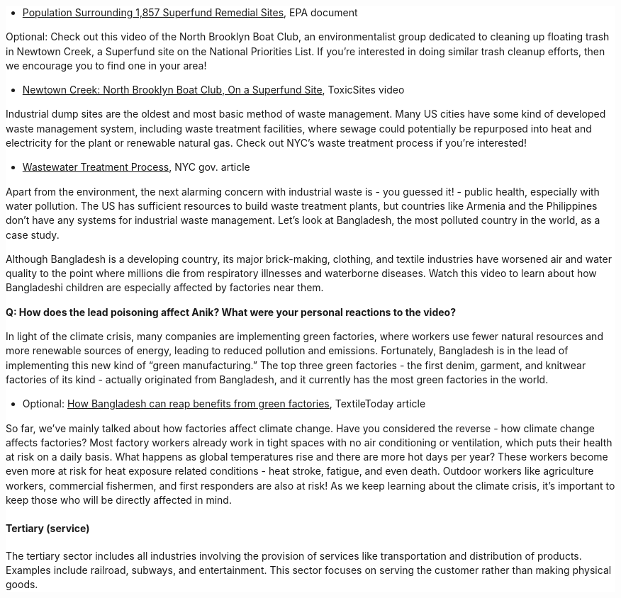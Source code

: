 - [Population Surrounding 1,857 Superfund Remedial Sites](https://www.epa.gov/sites/production/files/2015-09/documents/webpopulationrsuperfundsites9.28.15.pdf), EPA document

Optional: Check out this video of the North Brooklyn Boat Club, an environmentalist group dedicated to cleaning up floating trash in Newtown Creek, a Superfund site on the National Priorities List. If you’re interested in doing similar trash cleanup efforts, then we encourage you to find one in your area!

- [Newtown Creek: North Brooklyn Boat Club, On a Superfund Site](https://vimeo.com/136202042), ToxicSites video

Industrial dump sites are the oldest and most basic method of waste management. Many US cities have some kind of developed waste management system, including waste treatment facilities, where sewage could potentially be repurposed into heat and electricity for the plant or renewable natural gas. Check out NYC’s waste treatment process if you’re interested!

- [Wastewater Treatment Process](https://www1.nyc.gov/site/dep/water/wastewater-treatment-process.page), NYC gov. article

Apart from the environment, the next alarming concern with industrial waste is - you guessed it! - public health, especially with water pollution. The US has sufficient resources to build waste treatment plants, but countries like Armenia and the Philippines don’t have any systems for industrial waste management. Let’s look at Bangladesh, the most polluted country in the world, as a case study.

Although Bangladesh is a developing country, its major brick-making, clothing, and textile industries have worsened air and water quality to the point where millions die from respiratory illnesses and waterborne diseases. Watch this video to learn about how Bangladeshi children are especially affected by factories near them.

<iframe width="560" height="315" src="https://www.youtube-nocookie.com/embed/eNCj0V3tnoU" frameborder="0" allow="accelerometer; autoplay; clipboard-write; encrypted-media; gyroscope; picture-in-picture" allowfullscreen></iframe>

**Q: How does the lead poisoning affect Anik? What were your personal reactions to the video?**

In light of the climate crisis, many companies are implementing green factories, where workers use fewer natural resources and more renewable sources of energy, leading to reduced pollution and emissions. Fortunately, Bangladesh is in the lead of implementing this new kind of “green manufacturing.” The top three green factories - the first denim, garment, and knitwear factories of its kind - actually originated from Bangladesh, and it currently has the most green factories in the world.

- Optional: [How Bangladesh can reap benefits from green factories](https://www.textiletoday.com.bd/bangladesh-can-reap-benefits-green-factories/), TextileToday article

So far, we’ve mainly talked about how factories affect climate change. Have you considered the reverse - how climate change affects factories? Most factory workers already work in tight spaces with no air conditioning or ventilation, which puts their health at risk on a daily basis. What happens as global temperatures rise and there are more hot days per year? These workers become even more at risk for heat exposure related conditions - heat stroke, fatigue, and even death. Outdoor workers like agriculture workers, commercial fishermen, and first responders are also at risk! As we keep learning about the climate crisis, it’s important to keep those who will be directly affected in mind.

#### Tertiary (service)

The tertiary sector includes all industries involving the provision of services like transportation and distribution of products. Examples include railroad, subways, and entertainment. This sector focuses on serving the customer rather than making physical goods.

